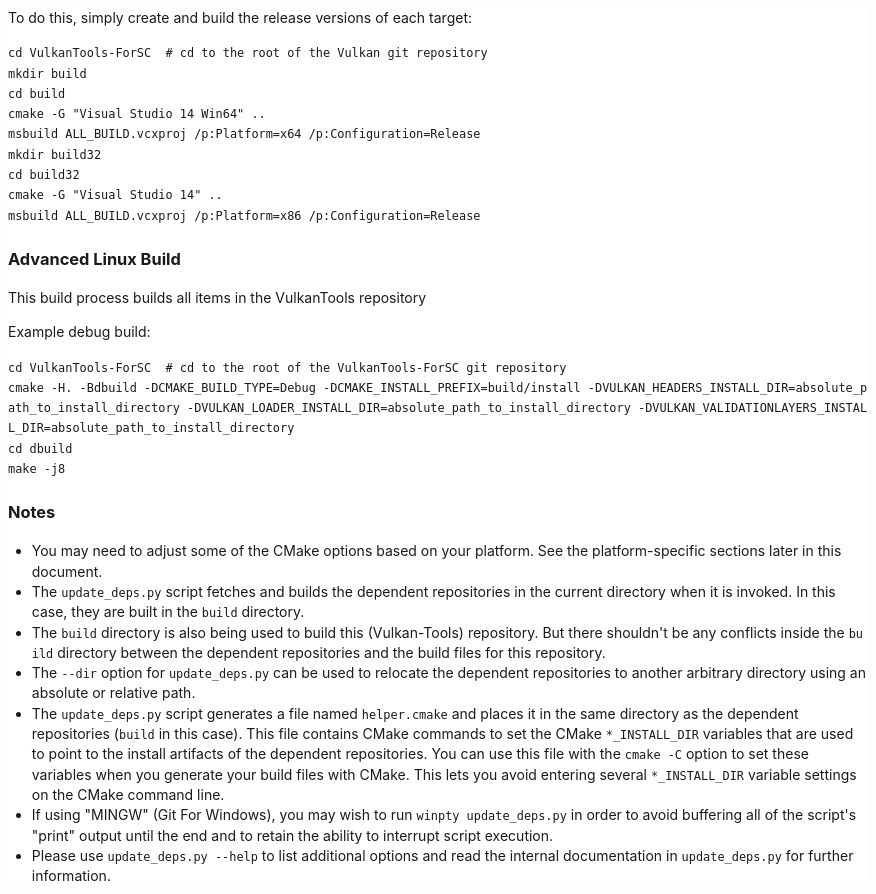 To do this, simply create and build the release versions of each target:
```
cd VulkanTools-ForSC  # cd to the root of the Vulkan git repository
mkdir build
cd build
cmake -G "Visual Studio 14 Win64" ..
msbuild ALL_BUILD.vcxproj /p:Platform=x64 /p:Configuration=Release
mkdir build32
cd build32
cmake -G "Visual Studio 14" ..
msbuild ALL_BUILD.vcxproj /p:Platform=x86 /p:Configuration=Release
```

### Advanced Linux Build

This build process builds all items in the VulkanTools repository

Example debug build:
```
cd VulkanTools-ForSC  # cd to the root of the VulkanTools-ForSC git repository
cmake -H. -Bdbuild -DCMAKE_BUILD_TYPE=Debug -DCMAKE_INSTALL_PREFIX=build/install -DVULKAN_HEADERS_INSTALL_DIR=absolute_path_to_install_directory -DVULKAN_LOADER_INSTALL_DIR=absolute_path_to_install_directory -DVULKAN_VALIDATIONLAYERS_INSTALL_DIR=absolute_path_to_install_directory
cd dbuild
make -j8
```

### Notes

- You may need to adjust some of the CMake options based on your platform. See
  the platform-specific sections later in this document.
- The `update_deps.py` script fetches and builds the dependent repositories in
  the current directory when it is invoked. In this case, they are built in
  the `build` directory.
- The `build` directory is also being used to build this
  (Vulkan-Tools) repository. But there shouldn't be any conflicts
  inside the `build` directory between the dependent repositories and the
  build files for this repository.
- The `--dir` option for `update_deps.py` can be used to relocate the
  dependent repositories to another arbitrary directory using an absolute or
  relative path.
- The `update_deps.py` script generates a file named `helper.cmake` and places
  it in the same directory as the dependent repositories (`build` in this
  case). This file contains CMake commands to set the CMake `*_INSTALL_DIR`
  variables that are used to point to the install artifacts of the dependent
  repositories. You can use this file with the `cmake -C` option to set these
  variables when you generate your build files with CMake. This lets you avoid
  entering several `*_INSTALL_DIR` variable settings on the CMake command line.
- If using "MINGW" (Git For Windows), you may wish to run
  `winpty update_deps.py` in order to avoid buffering all of the script's
  "print" output until the end and to retain the ability to interrupt script
  execution.
- Please use `update_deps.py --help` to list additional options and read the
  internal documentation in `update_deps.py` for further information.
